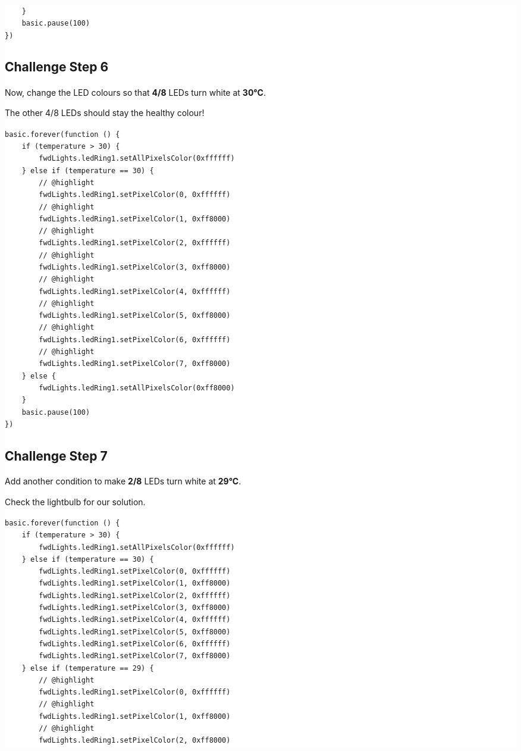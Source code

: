 ```block
    }
    basic.pause(100)
})
```

## Challenge Step 6

Now, change the LED colours so that **4/8** LEDs turn white at **30°C**.

The other 4/8 LEDs should stay the healthy colour!

```block
basic.forever(function () {
    if (temperature > 30) {
        fwdLights.ledRing1.setAllPixelsColor(0xffffff)
    } else if (temperature == 30) {
        // @highlight
        fwdLights.ledRing1.setPixelColor(0, 0xffffff)
        // @highlight
        fwdLights.ledRing1.setPixelColor(1, 0xff8000)
        // @highlight
        fwdLights.ledRing1.setPixelColor(2, 0xffffff)
        // @highlight
        fwdLights.ledRing1.setPixelColor(3, 0xff8000)
        // @highlight
        fwdLights.ledRing1.setPixelColor(4, 0xffffff)
        // @highlight
        fwdLights.ledRing1.setPixelColor(5, 0xff8000)
        // @highlight
        fwdLights.ledRing1.setPixelColor(6, 0xffffff)
        // @highlight
        fwdLights.ledRing1.setPixelColor(7, 0xff8000)
    } else {
        fwdLights.ledRing1.setAllPixelsColor(0xff8000)
    }
    basic.pause(100)
})
```

## Challenge Step 7

Add another condition to make **2/8** LEDs turn white at **29°C**.

Check the lightbulb for our solution.

```block
basic.forever(function () {
    if (temperature > 30) {
        fwdLights.ledRing1.setAllPixelsColor(0xffffff)
    } else if (temperature == 30) {
        fwdLights.ledRing1.setPixelColor(0, 0xffffff)
        fwdLights.ledRing1.setPixelColor(1, 0xff8000)
        fwdLights.ledRing1.setPixelColor(2, 0xffffff)
        fwdLights.ledRing1.setPixelColor(3, 0xff8000)
        fwdLights.ledRing1.setPixelColor(4, 0xffffff)
        fwdLights.ledRing1.setPixelColor(5, 0xff8000)
        fwdLights.ledRing1.setPixelColor(6, 0xffffff)
        fwdLights.ledRing1.setPixelColor(7, 0xff8000)
    } else if (temperature == 29) {
        // @highlight
        fwdLights.ledRing1.setPixelColor(0, 0xffffff)
        // @highlight
        fwdLights.ledRing1.setPixelColor(1, 0xff8000)
        // @highlight
        fwdLights.ledRing1.setPixelColor(2, 0xff8000)
```